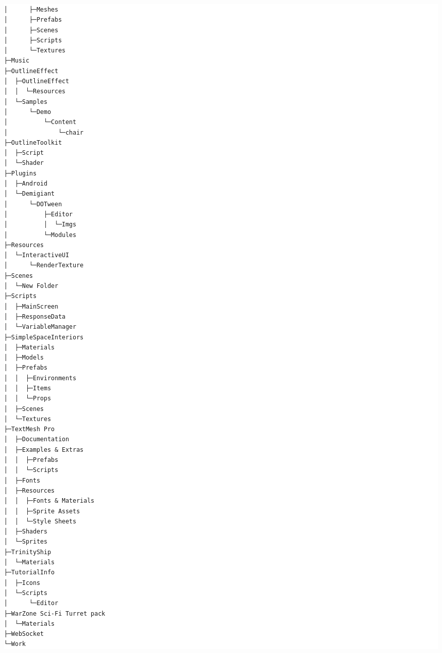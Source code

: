 ```
│      ├─Meshes
│      ├─Prefabs
│      ├─Scenes
│      ├─Scripts
│      └─Textures
├─Music
├─OutlineEffect
│  ├─OutlineEffect
│  │  └─Resources
│  └─Samples
│      └─Demo
│          └─Content
│              └─chair
├─OutlineToolkit
│  ├─Script
│  └─Shader
├─Plugins
│  ├─Android
│  └─Demigiant
│      └─DOTween
│          ├─Editor
│          │  └─Imgs
│          └─Modules
├─Resources
│  └─InteractiveUI
│      └─RenderTexture
├─Scenes
│  └─New Folder
├─Scripts
│  ├─MainScreen
│  ├─ResponseData
│  └─VariableManager
├─SimpleSpaceInteriors
│  ├─Materials
│  ├─Models
│  ├─Prefabs
│  │  ├─Environments
│  │  ├─Items
│  │  └─Props
│  ├─Scenes
│  └─Textures
├─TextMesh Pro
│  ├─Documentation
│  ├─Examples & Extras
│  │  ├─Prefabs
│  │  └─Scripts
│  ├─Fonts
│  ├─Resources
│  │  ├─Fonts & Materials
│  │  ├─Sprite Assets
│  │  └─Style Sheets
│  ├─Shaders
│  └─Sprites
├─TrinityShip
│  └─Materials
├─TutorialInfo
│  ├─Icons
│  └─Scripts
│      └─Editor
├─WarZone Sci-Fi Turret pack
│  └─Materials
├─WebSocket
└─Work
```